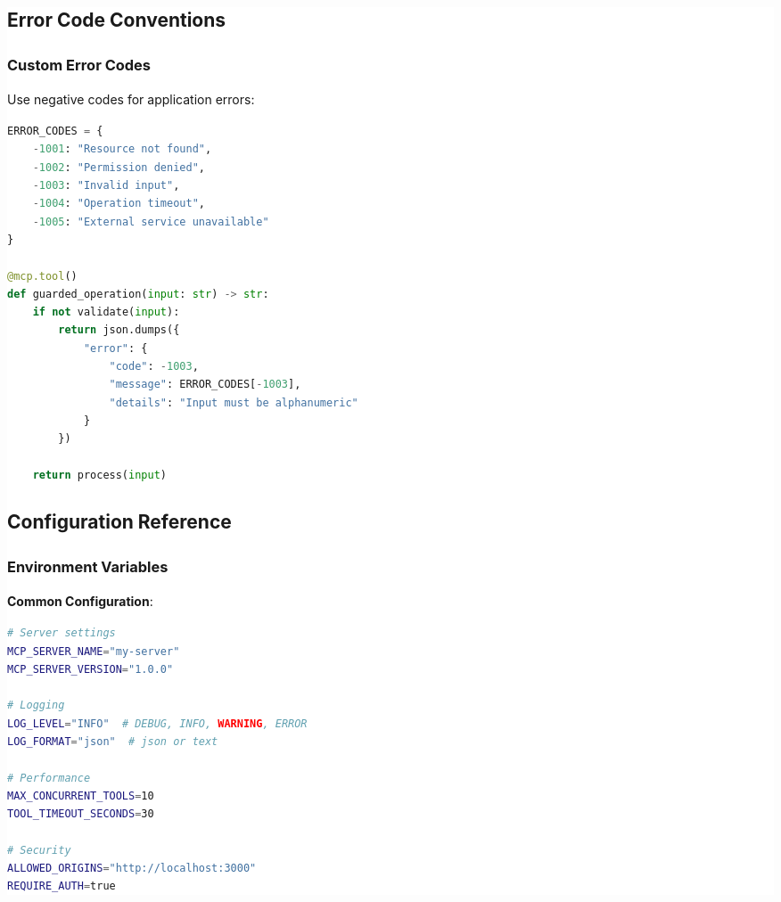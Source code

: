 ```python
```

## Error Code Conventions

### Custom Error Codes

Use negative codes for application errors:

```python
ERROR_CODES = {
    -1001: "Resource not found",
    -1002: "Permission denied",
    -1003: "Invalid input",
    -1004: "Operation timeout",
    -1005: "External service unavailable"
}

@mcp.tool()
def guarded_operation(input: str) -> str:
    if not validate(input):
        return json.dumps({
            "error": {
                "code": -1003,
                "message": ERROR_CODES[-1003],
                "details": "Input must be alphanumeric"
            }
        })

    return process(input)
```

## Configuration Reference

### Environment Variables

**Common Configuration**:
```bash
# Server settings
MCP_SERVER_NAME="my-server"
MCP_SERVER_VERSION="1.0.0"

# Logging
LOG_LEVEL="INFO"  # DEBUG, INFO, WARNING, ERROR
LOG_FORMAT="json"  # json or text

# Performance
MAX_CONCURRENT_TOOLS=10
TOOL_TIMEOUT_SECONDS=30

# Security
ALLOWED_ORIGINS="http://localhost:3000"
REQUIRE_AUTH=true
```
